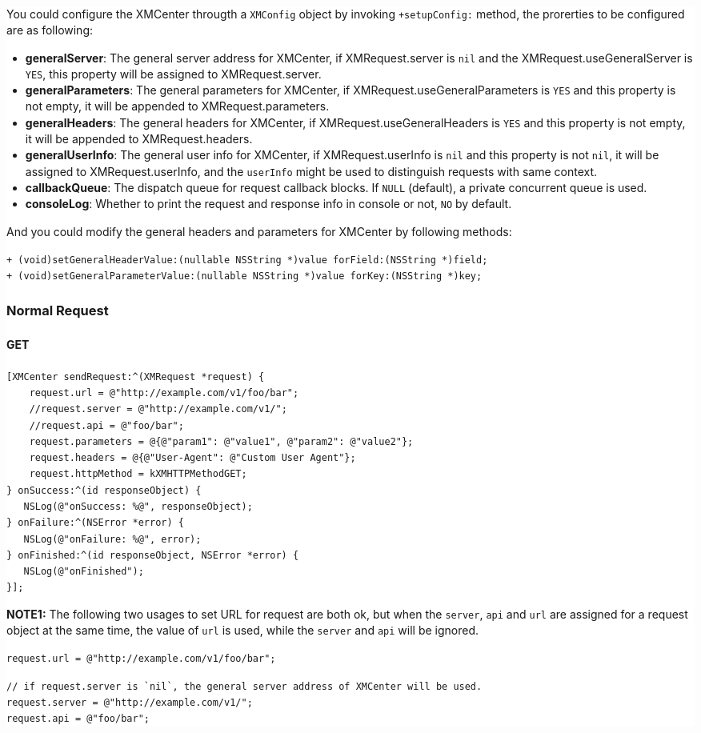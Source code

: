 You could configure the XMCenter througth a `XMConfig` object by invoking `+setupConfig:` method, the prorerties to be configured are as following:

* **generalServer**: The general server address for XMCenter, if XMRequest.server is `nil` and the XMRequest.useGeneralServer is `YES`, this property will be assigned to XMRequest.server.
* **generalParameters**: The general parameters for XMCenter, if XMRequest.useGeneralParameters is `YES` and this property is not empty, it will be appended to XMRequest.parameters.
* **generalHeaders**: The general headers for XMCenter, if XMRequest.useGeneralHeaders is `YES` and this property is not empty, it will be appended to XMRequest.headers.
* **generalUserInfo**: The general user info for XMCenter, if XMRequest.userInfo is `nil` and this property is not `nil`, it will be assigned to XMRequest.userInfo, and the `userInfo` might be used to distinguish requests with same context.
* **callbackQueue**: The dispatch queue for request callback blocks. If `NULL` (default), a private concurrent queue is used.
* **consoleLog**: Whether to print the request and response info in console or not, `NO` by default.

And you could modify the general headers and parameters for XMCenter by following methods:
```objc
+ (void)setGeneralHeaderValue:(nullable NSString *)value forField:(NSString *)field;
+ (void)setGeneralParameterValue:(nullable NSString *)value forKey:(NSString *)key;
```

### Normal Request

#### GET

```objc
[XMCenter sendRequest:^(XMRequest *request) {
    request.url = @"http://example.com/v1/foo/bar";
    //request.server = @"http://example.com/v1/";
    //request.api = @"foo/bar";
    request.parameters = @{@"param1": @"value1", @"param2": @"value2"};
    request.headers = @{@"User-Agent": @"Custom User Agent"};
    request.httpMethod = kXMHTTPMethodGET;
} onSuccess:^(id responseObject) {
   NSLog(@"onSuccess: %@", responseObject);
} onFailure:^(NSError *error) {
   NSLog(@"onFailure: %@", error);
} onFinished:^(id responseObject, NSError *error) {
   NSLog(@"onFinished");
}];
```

**NOTE1:** The following two usages to set URL for request are both ok, but when the `server`, `api` and `url` are assigned for a request object at the same time, the value of `url` is used, while the `server` and `api` will be ignored.

```objc
request.url = @"http://example.com/v1/foo/bar";
```
```objc
// if request.server is `nil`, the general server address of XMCenter will be used.
request.server = @"http://example.com/v1/";
request.api = @"foo/bar";
```
